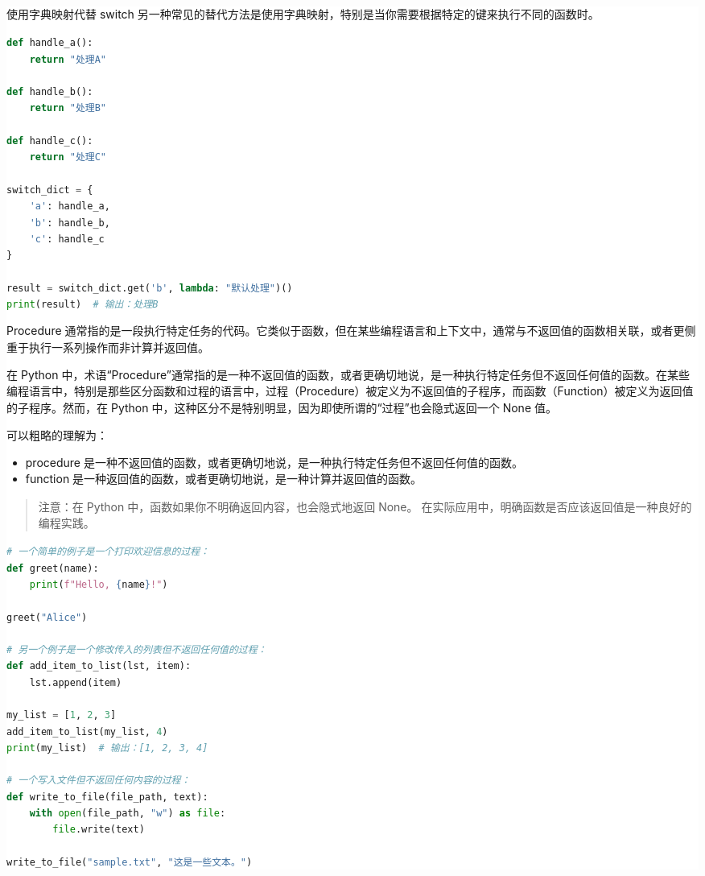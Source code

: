 使用字典映射代替 switch
另一种常见的替代方法是使用字典映射，特别是当你需要根据特定的键来执行不同的函数时。

```py
def handle_a():
    return "处理A"

def handle_b():
    return "处理B"

def handle_c():
    return "处理C"

switch_dict = {
    'a': handle_a,
    'b': handle_b,
    'c': handle_c
}

result = switch_dict.get('b', lambda: "默认处理")()
print(result)  # 输出：处理B

```

Procedure
通常指的是一段执行特定任务的代码。它类似于函数，但在某些编程语言和上下文中，通常与不返回值的函数相关联，或者更侧重于执行一系列操作而非计算并返回值。

在 Python 中，术语“Procedure”通常指的是一种不返回值的函数，或者更确切地说，是一种执行特定任务但不返回任何值的函数。在某些编程语言中，特别是那些区分函数和过程的语言中，过程（Procedure）被定义为不返回值的子程序，而函数（Function）被定义为返回值的子程序。然而，在 Python 中，这种区分不是特别明显，因为即使所谓的“过程”也会隐式返回一个 None 值。

可以粗略的理解为：

- procedure 是一种不返回值的函数，或者更确切地说，是一种执行特定任务但不返回任何值的函数。
- function 是一种返回值的函数，或者更确切地说，是一种计算并返回值的函数。

> 注意：在 Python 中，函数如果你不明确返回内容，也会隐式地返回 None。
> 在实际应用中，明确函数是否应该返回值是一种良好的编程实践。

```py
# 一个简单的例子是一个打印欢迎信息的过程：
def greet(name):
    print(f"Hello, {name}!")

greet("Alice")

# 另一个例子是一个修改传入的列表但不返回任何值的过程：
def add_item_to_list(lst, item):
    lst.append(item)

my_list = [1, 2, 3]
add_item_to_list(my_list, 4)
print(my_list)  # 输出：[1, 2, 3, 4]

# 一个写入文件但不返回任何内容的过程：
def write_to_file(file_path, text):
    with open(file_path, "w") as file:
        file.write(text)

write_to_file("sample.txt", "这是一些文本。")

```
